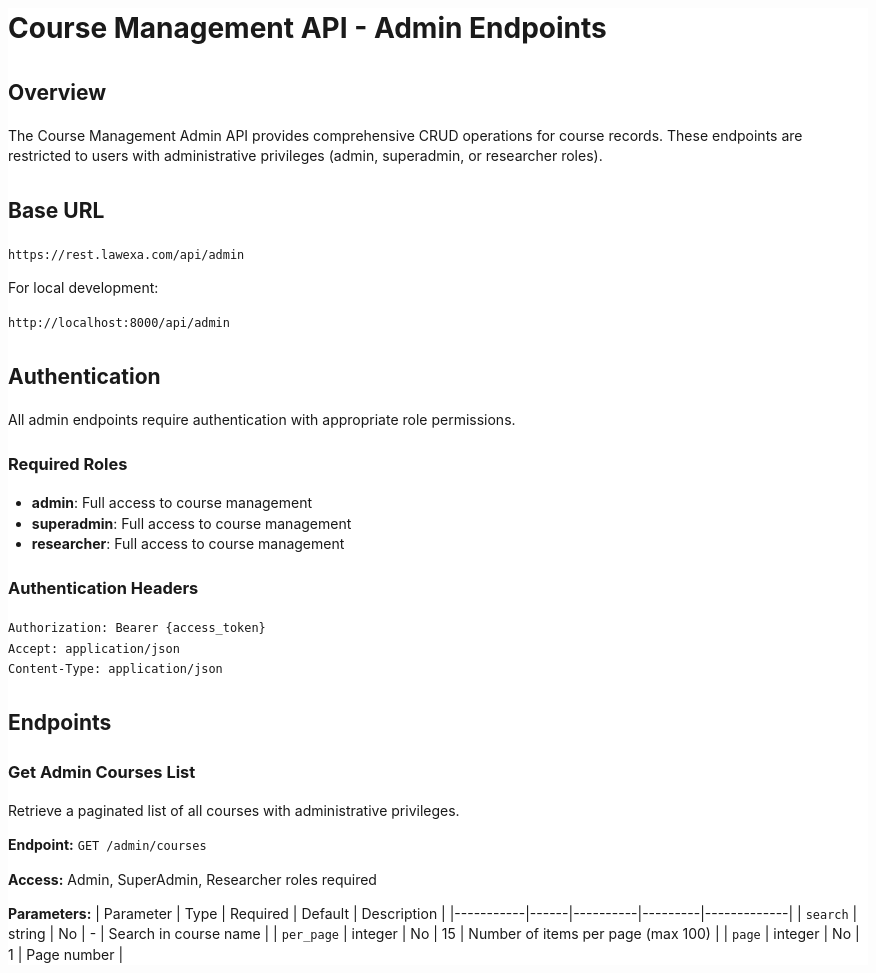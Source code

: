 # Course Management API - Admin Endpoints

## Overview
The Course Management Admin API provides comprehensive CRUD operations for course records. These endpoints are restricted to users with administrative privileges (admin, superadmin, or researcher roles).

## Base URL
```
https://rest.lawexa.com/api/admin
```
For local development:
```
http://localhost:8000/api/admin
```

## Authentication
All admin endpoints require authentication with appropriate role permissions.

### Required Roles
- **admin**: Full access to course management
- **superadmin**: Full access to course management
- **researcher**: Full access to course management

### Authentication Headers
```http
Authorization: Bearer {access_token}
Accept: application/json
Content-Type: application/json
```

## Endpoints

### Get Admin Courses List
Retrieve a paginated list of all courses with administrative privileges.

**Endpoint:** `GET /admin/courses`

**Access:** Admin, SuperAdmin, Researcher roles required

**Parameters:**
| Parameter | Type | Required | Default | Description |
|-----------|------|----------|---------|-------------|
| `search` | string | No | - | Search in course name |
| `per_page` | integer | No | 15 | Number of items per page (max 100) |
| `page` | integer | No | 1 | Page number |
